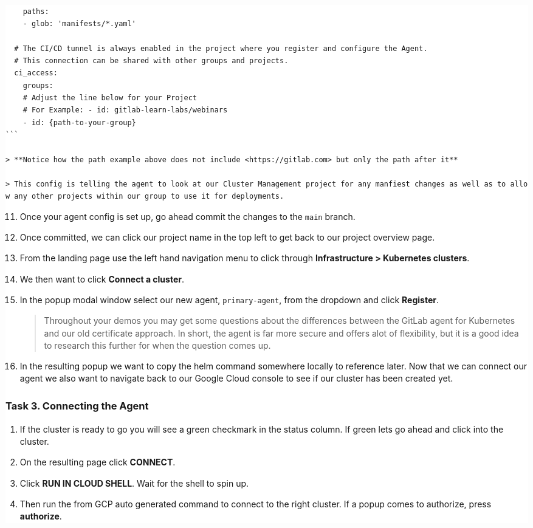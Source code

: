         paths:
        - glob: 'manifests/*.yaml'
   
      # The CI/CD tunnel is always enabled in the project where you register and configure the Agent.
      # This connection can be shared with other groups and projects.
      ci_access:
        groups:
        # Adjust the line below for your Project
        # For Example: - id: gitlab-learn-labs/webinars
        - id: {path-to-your-group}
    ```

    > **Notice how the path example above does not include <https://gitlab.com> but only the path after it**

    > This config is telling the agent to look at our Cluster Management project for any manfiest changes as well as to allow any other projects within our group to use it for deployments.

11. Once your agent config is set up, go ahead commit the changes to the `main` branch.

12. Once committed, we can click our project name in the top left to get back to our project overview page.

13. From the landing page use the left hand navigation menu to click through **Infrastructure > Kubernetes clusters**.

14. We then want to click **Connect a cluster**.

15. In the popup modal window select our new agent, `primary-agent`, from the dropdown and click **Register**.

    > Throughout your demos you may get some questions about the differences between the GitLab agent for Kubernetes and our old certificate approach. In short, the agent is far more secure and offers alot of flexibility, but it is a good idea to research this further for when the question comes up.

16. In the resulting popup we want to copy the helm command somewhere locally to reference later. Now that we can connect our agent we also want to navigate back to our Google Cloud console to see if our cluster has been created yet.

### Task 3. Connecting the Agent

1. If the cluster is ready to go you will see a green checkmark in the status column. If green lets go ahead and click into the cluster.

2. On the resulting page click **CONNECT**.

3. Click **RUN IN CLOUD SHELL**. Wait for the shell to spin up.

4. Then run the from GCP auto generated command to connect to the right cluster. If a popup comes to authorize, press **authorize**.
